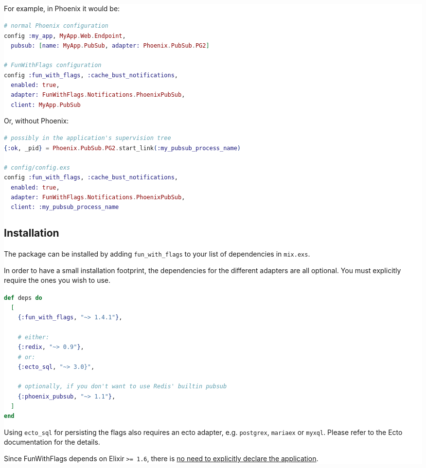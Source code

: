 For example, in Phoenix it would be:

```elixir
# normal Phoenix configuration
config :my_app, MyApp.Web.Endpoint,
  pubsub: [name: MyApp.PubSub, adapter: Phoenix.PubSub.PG2]

# FunWithFlags configuration
config :fun_with_flags, :cache_bust_notifications,
  enabled: true,
  adapter: FunWithFlags.Notifications.PhoenixPubSub,
  client: MyApp.PubSub
```

Or, without Phoenix:

```elixir
# possibly in the application's supervision tree
{:ok, _pid} = Phoenix.PubSub.PG2.start_link(:my_pubsub_process_name)

# config/config.exs
config :fun_with_flags, :cache_bust_notifications,
  enabled: true,
  adapter: FunWithFlags.Notifications.PhoenixPubSub,
  client: :my_pubsub_process_name
```

## Installation

The package can be installed by adding `fun_with_flags` to your list of dependencies in `mix.exs`.

In order to have a small installation footprint, the dependencies for the different adapters are all optional. You must explicitly require the ones you wish to use.

```elixir
def deps do
  [
    {:fun_with_flags, "~> 1.4.1"},

    # either:
    {:redix, "~> 0.9"},
    # or:
    {:ecto_sql, "~> 3.0}",

    # optionally, if you don't want to use Redis' builtin pubsub
    {:phoenix_pubsub, "~> 1.1"},
  ]
end
```

Using `ecto_sql` for persisting the flags also requires an ecto adapter, e.g. `postgrex`, `mariaex` or `myxql`. Please refer to the Ecto documentation for the details.

Since FunWithFlags depends on Elixir `>= 1.6`, there is [no need to explicitly declare the application](https://github.com/elixir-lang/elixir/blob/v1.4/CHANGELOG.md#application-inference).
